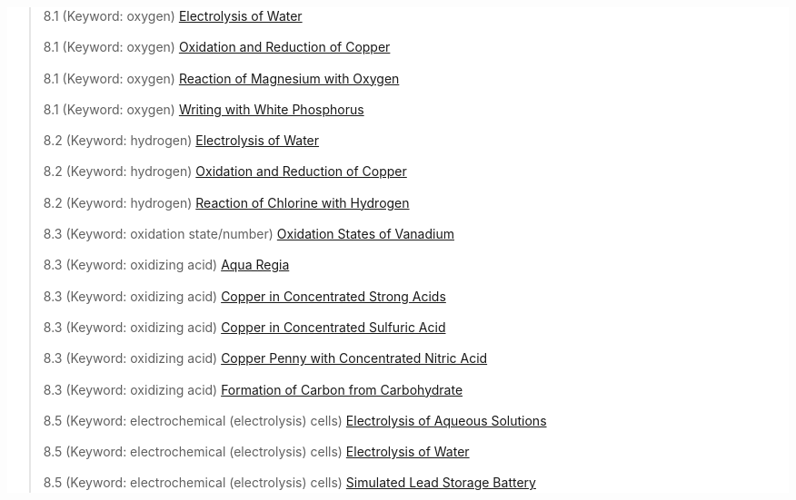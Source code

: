 > 
>  8.1 (Keyword: oxygen)
>  [Electrolysis of Water](../MAIN/ELECH20/PAGE1.HTM) 
>   
> 
>  8.1 (Keyword: oxygen)
>  [Oxidation and Reduction of Copper](../MAIN/REDOXCU/PAGE1.HTM) 
>   
> 
>  8.1 (Keyword: oxygen)
>  [Reaction of Magnesium with Oxygen](../MAIN/MAGAIR/PAGE1.HTM) 
>   
> 
>  8.1 (Keyword: oxygen)
>  [Writing with White Phosphorus](../MAIN/PHOSPHO/PAGE1.HTM) 
>   
> 
>  8.2 (Keyword: hydrogen)
>  [Electrolysis of Water](../MAIN/ELECH20/PAGE1.HTM) 
>   
> 
>  8.2 (Keyword: hydrogen)
>  [Oxidation and Reduction of Copper](../MAIN/REDOXCU/PAGE1.HTM) 
>   
> 
>  8.2 (Keyword: hydrogen)
>  [Reaction of Chlorine with Hydrogen](../MAIN/CLH/PAGE1.HTM) 
>   
> 
>  8.3 (Keyword: oxidation state/number)
>  [Oxidation States of Vanadium](../MAIN/VANADOX/PAGE1.HTM) 
>   
> 
>  8.3 (Keyword: oxidizing acid)
>  [Aqua Regia](../MAIN/AQREGIA/PAGE1.HTM) 
>   
> 
>  8.3 (Keyword: oxidizing acid)
>  [Copper in Concentrated Strong Acids](../MAIN/CUNACID/PAGE1.HTM) 
>   
> 
>  8.3 (Keyword: oxidizing acid)
>  [Copper in Concentrated Sulfuric Acid](../MAIN/CUNASID/PAGE1.HTM) 
>   
> 
>  8.3 (Keyword: oxidizing acid)
>  [Copper Penny with Concentrated Nitric Acid](../MAIN/PENITRA/PAGE1.HTM) 
>   
> 
>  8.3 (Keyword: oxidizing acid)
>  [Formation of Carbon from Carbohydrate](../MAIN/FORMC/PAGE1.HTM) 
>   
> 
>  8.5 (Keyword: electrochemical (electrolysis) cells)
>  [Electrolysis of Aqueous Solutions](../MAIN/ELECSOL/PAGE1.HTM) 
>   
> 
>  8.5 (Keyword: electrochemical (electrolysis) cells)
>  [Electrolysis of Water](../MAIN/ELECH20/PAGE1.HTM) 
>   
> 
>  8.5 (Keyword: electrochemical (electrolysis) cells)
>  [Simulated Lead Storage Battery](../MAIN/BATTERY/PAGE1.HTM) 
>   